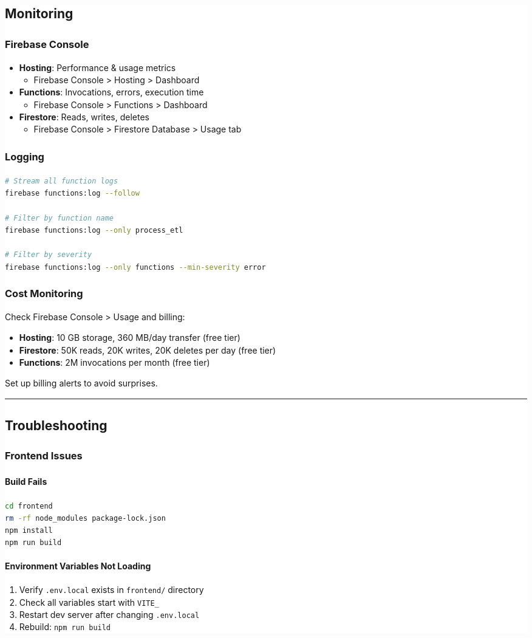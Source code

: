 ## Monitoring

### Firebase Console

- **Hosting**: Performance & usage metrics
  - Firebase Console > Hosting > Dashboard
- **Functions**: Invocations, errors, execution time
  - Firebase Console > Functions > Dashboard
- **Firestore**: Reads, writes, deletes
  - Firebase Console > Firestore Database > Usage tab

### Logging

```bash
# Stream all function logs
firebase functions:log --follow

# Filter by function name
firebase functions:log --only process_etl

# Filter by severity
firebase functions:log --only functions --min-severity error
```

### Cost Monitoring

Check Firebase Console > Usage and billing:
- **Hosting**: 10 GB storage, 360 MB/day transfer (free tier)
- **Firestore**: 50K reads, 20K writes, 20K deletes per day (free tier)
- **Functions**: 2M invocations per month (free tier)

Set up billing alerts to avoid surprises.

---

## Troubleshooting

### Frontend Issues

#### Build Fails

```bash
cd frontend
rm -rf node_modules package-lock.json
npm install
npm run build
```

#### Environment Variables Not Loading

1. Verify `.env.local` exists in `frontend/` directory
2. Check all variables start with `VITE_`
3. Restart dev server after changing `.env.local`
4. Rebuild: `npm run build`
